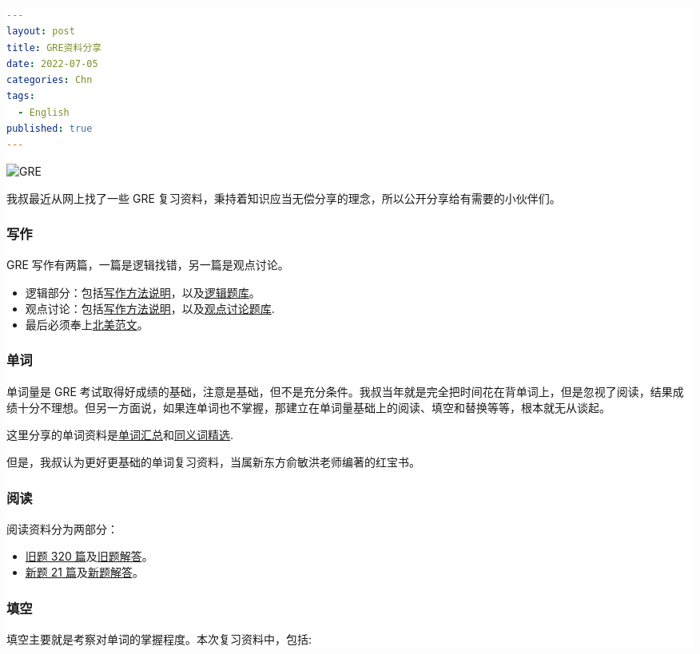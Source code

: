 ```yaml
---
layout: post
title: GRE资料分享
date: 2022-07-05
categories: Chn
tags:
  - English
published: true
---
```


<a href= "https://cheerful-blog.netlify.app/y2022/gre">
<img style="display: inline-block; width: 100%; object-fit: cover;" src="https://lh3.googleusercontent.com/jWMU-MJ3b1-ol-3HcFCI6S_VFpR8uHEcjCit_UdAocH-BqX2NJuVCh4ZiqW-uwdVabEm-pSDJkhfXFVJum1VTQ9lBrdrNLbu6KrDGjwo7ZDo0PGcu0sGuXajKSnuAwlrFqiXMgndQw=w2400" alt="GRE"/>
</a>

<br>

我叔最近从网上找了一些 GRE 复习资料，秉持着知识应当无偿分享的理念，所以公开分享给有需要的小伙伴们。



### 写作

GRE 写作有两篇，一篇是逻辑找错，另一篇是观点讨论。

- 逻辑部分：包括[写作方法说明](https://drive.google.com/file/d/1MxQHQsSimGZgCZPTAPwB8cSAviRxr05O/view?usp=sharing)，以及[逻辑题库](https://drive.google.com/file/d/1HxOTCqdXOZqJnYhiYnARtg5YF4VI5ysa/view?usp=sharing)。
- 观点讨论：包括[写作方法说明](https://drive.google.com/file/d/1EwOQq82LlYIV0pn_0b0mKLhnJUGVfYto/view?usp=sharing)，以及[观点讨论题库](https://drive.google.com/file/d/1rNPBUriRyVSW8L7MaqLRwgj609wDksjA/view?usp=sharing).
- 最后必须奉上[北美范文](https://drive.google.com/file/d/1rhnxXI6KFQSr6HV64MmgSs9-4naVIjpT/view?usp=sharing)。

### 单词

单词量是 GRE 考试取得好成绩的基础，注意是基础，但不是充分条件。我叔当年就是完全把时间花在背单词上，但是忽视了阅读，结果成绩十分不理想。但另一方面说，如果连单词也不掌握，那建立在单词量基础上的阅读、填空和替换等等，根本就无从谈起。

这里分享的单词资料是[单词汇总](https://docs.google.com/spreadsheets/d/1g4wGtWPrr8WwFJxvpXvZT63MzWaabK35/edit?usp=sharing&ouid=104966965464336911050&rtpof=true&sd=true)和[同义词精选](https://drive.google.com/file/d/16Cu8cdzZyVKgh4k-0yEhH6Fi895dSBQJ/view?usp=sharing).

但是，我叔认为更好更基础的单词复习资料，当属新东方俞敏洪老师编著的红宝书。

### 阅读

阅读资料分为两部分：

- [旧题 320 篇](https://drive.google.com/file/d/1mmeQI-XdD_vgL2UaruYDA3YxRifaxcjG/view?usp=sharing)及[旧题解答](https://drive.google.com/file/d/1EO6gnc_iq3EVkX3TgmIxCUuN-EMl8fPN/view?usp=sharing)。
- [新题 21 篇](https://drive.google.com/file/d/1beKgXAW9tfCJIaZqCCOqwxneYs6pbVOi/view?usp=sharing)及[新题解答](https://drive.google.com/file/d/1bK5hmq33FqeQW-PCDak2uP5x5ezLhyWz/view?usp=sharing)。

### 填空

填空主要就是考察对单词的掌握程度。本次复习资料中，包括:
